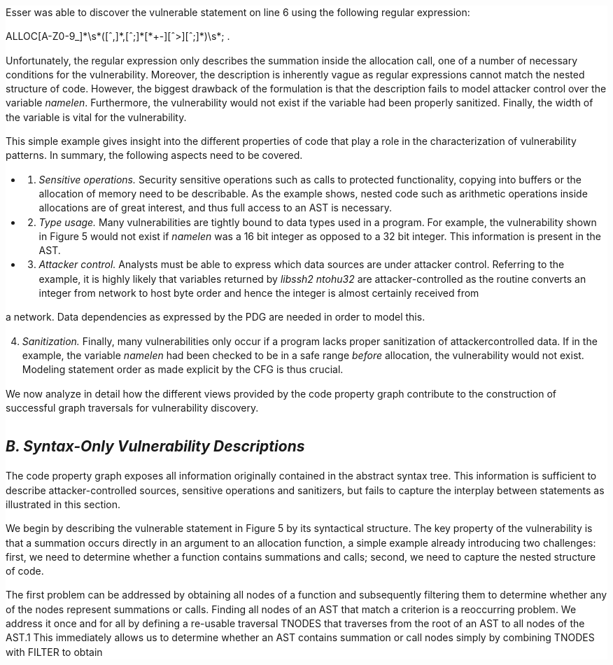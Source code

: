 Esser was able to discover the vulnerable statement on line 6 using the following regular expression:

ALLOC[A-Z0-9\_]\*\s\*\([ˆ,]\*,[ˆ;]\*[\*+-][ˆ>][ˆ;]\*\)\s\*; .

Unfortunately, the regular expression only describes the summation inside the allocation call, one of a number of necessary conditions for the vulnerability. Moreover, the description is inherently vague as regular expressions cannot match the nested structure of code. However, the biggest drawback of the formulation is that the description fails to model attacker control over the variable *namelen*. Furthermore, the vulnerability would not exist if the variable had been properly sanitized. Finally, the width of the variable is vital for the vulnerability.

This simple example gives insight into the different properties of code that play a role in the characterization of vulnerability patterns. In summary, the following aspects need to be covered.

- 1) *Sensitive operations.* Security sensitive operations such as calls to protected functionality, copying into buffers or the allocation of memory need to be describable. As the example shows, nested code such as arithmetic operations inside allocations are of great interest, and thus full access to an AST is necessary.
- 2) *Type usage.* Many vulnerabilities are tightly bound to data types used in a program. For example, the vulnerability shown in Figure 5 would not exist if *namelen* was a 16 bit integer as opposed to a 32 bit integer. This information is present in the AST.
- 3) *Attacker control.* Analysts must be able to express which data sources are under attacker control. Referring to the example, it is highly likely that variables returned by *libssh2 ntohu32* are attacker-controlled as the routine converts an integer from network to host byte order and hence the integer is almost certainly received from

a network. Data dependencies as expressed by the PDG are needed in order to model this.

4) *Sanitization.* Finally, many vulnerabilities only occur if a program lacks proper sanitization of attackercontrolled data. If in the example, the variable *namelen* had been checked to be in a safe range *before* allocation, the vulnerability would not exist. Modeling statement order as made explicit by the CFG is thus crucial.

We now analyze in detail how the different views provided by the code property graph contribute to the construction of successful graph traversals for vulnerability discovery.

## *B. Syntax-Only Vulnerability Descriptions*

The code property graph exposes all information originally contained in the abstract syntax tree. This information is sufficient to describe attacker-controlled sources, sensitive operations and sanitizers, but fails to capture the interplay between statements as illustrated in this section.

We begin by describing the vulnerable statement in Figure 5 by its syntactical structure. The key property of the vulnerability is that a summation occurs directly in an argument to an allocation function, a simple example already introducing two challenges: first, we need to determine whether a function contains summations and calls; second, we need to capture the nested structure of code.

The first problem can be addressed by obtaining all nodes of a function and subsequently filtering them to determine whether any of the nodes represent summations or calls. Finding all nodes of an AST that match a criterion is a reoccurring problem. We address it once and for all by defining a re-usable traversal TNODES that traverses from the root of an AST to all nodes of the AST.1 This immediately allows us to determine whether an AST contains summation or call nodes simply by combining TNODES with FILTER to obtain

